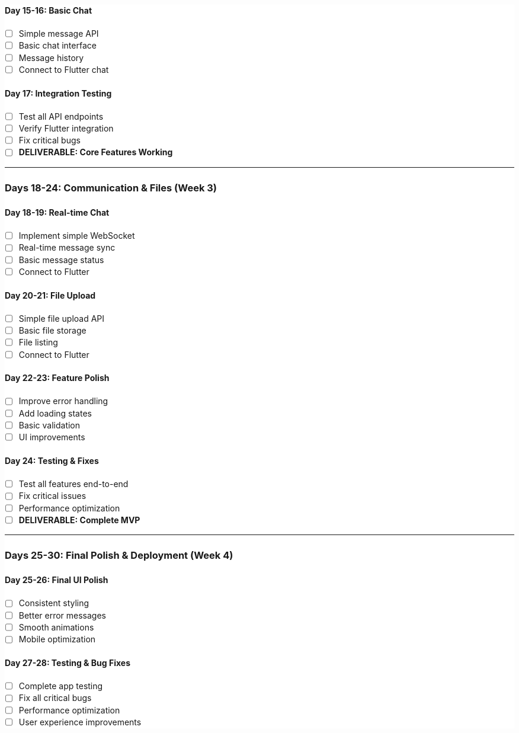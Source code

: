 #### Day 15-16: Basic Chat
- [ ] Simple message API
- [ ] Basic chat interface
- [ ] Message history
- [ ] Connect to Flutter chat

#### Day 17: Integration Testing
- [ ] Test all API endpoints
- [ ] Verify Flutter integration
- [ ] Fix critical bugs
- [ ] **DELIVERABLE: Core Features Working**

---

### Days 18-24: Communication & Files (Week 3)

#### Day 18-19: Real-time Chat
- [ ] Implement simple WebSocket
- [ ] Real-time message sync
- [ ] Basic message status
- [ ] Connect to Flutter

#### Day 20-21: File Upload
- [ ] Simple file upload API
- [ ] Basic file storage
- [ ] File listing
- [ ] Connect to Flutter

#### Day 22-23: Feature Polish
- [ ] Improve error handling
- [ ] Add loading states
- [ ] Basic validation
- [ ] UI improvements

#### Day 24: Testing & Fixes
- [ ] Test all features end-to-end
- [ ] Fix critical issues
- [ ] Performance optimization
- [ ] **DELIVERABLE: Complete MVP**

---

### Days 25-30: Final Polish & Deployment (Week 4)

#### Day 25-26: Final UI Polish
- [ ] Consistent styling
- [ ] Better error messages
- [ ] Smooth animations
- [ ] Mobile optimization

#### Day 27-28: Testing & Bug Fixes
- [ ] Complete app testing
- [ ] Fix all critical bugs
- [ ] Performance optimization
- [ ] User experience improvements
